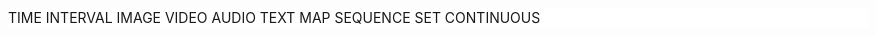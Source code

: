 </td>
</tr>
<tr>
<td>TIME</td>
<td>

</td>
</tr>
<tr>
<td>INTERVAL</td>
<td>

</td>
</tr>
<tr>
<td>IMAGE</td>
<td>

</td>
</tr>
<tr>
<td>VIDEO</td>
<td>

</td>
</tr>
<tr>
<td>AUDIO</td>
<td>

</td>
</tr>
<tr>
<td>TEXT</td>
<td>

</td>
</tr>
<tr>
<td>MAP</td>
<td>

</td>
</tr>
<tr>
<td>SEQUENCE</td>
<td>

</td>
</tr>
<tr>
<td>SET</td>
<td>

</td>
</tr>
<tr>
<td>CONTINUOUS</td>
<td>
